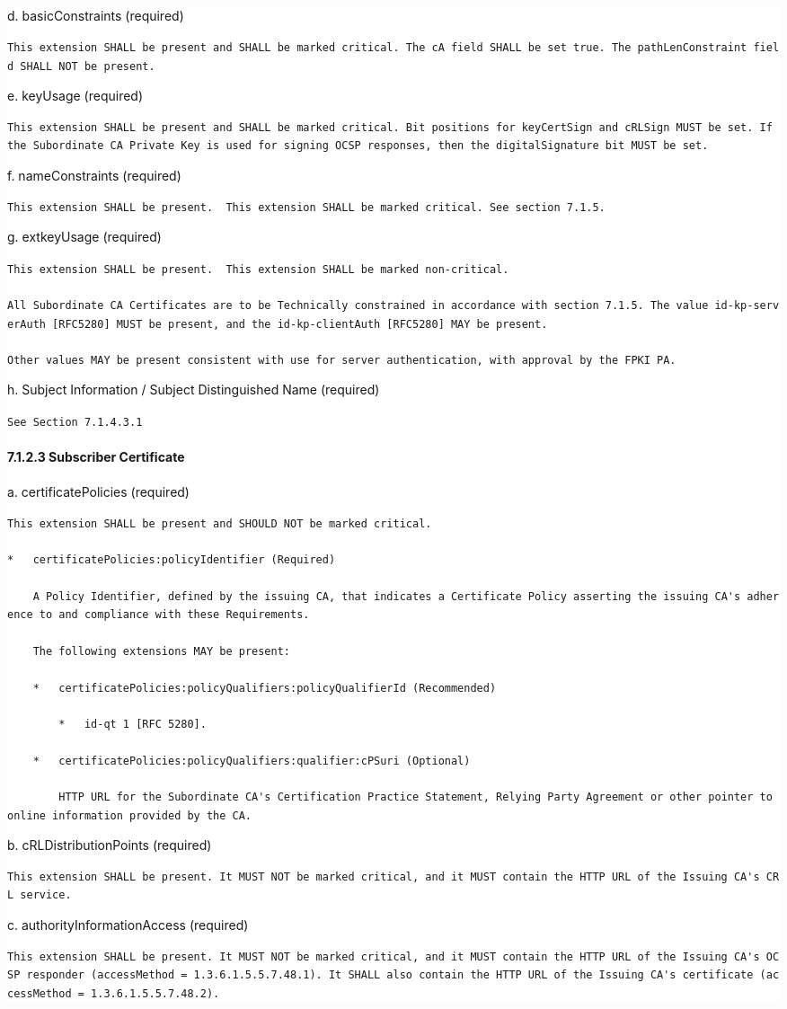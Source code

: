 d. basicConstraints (required)

    This extension SHALL be present and SHALL be marked critical. The cA field SHALL be set true. The pathLenConstraint field SHALL NOT be present.

e. keyUsage (required)

    This extension SHALL be present and SHALL be marked critical. Bit positions for keyCertSign and cRLSign MUST be set. If the Subordinate CA Private Key is used for signing OCSP responses, then the digitalSignature bit MUST be set.

f. nameConstraints (required)

    This extension SHALL be present.  This extension SHALL be marked critical. See section 7.1.5.

g. extkeyUsage (required)

    This extension SHALL be present.  This extension SHALL be marked non-critical.

    All Subordinate CA Certificates are to be Technically constrained in accordance with section 7.1.5. The value id-kp-serverAuth [RFC5280] MUST be present, and the id-kp-clientAuth [RFC5280] MAY be present.

    Other values MAY be present consistent with use for server authentication, with approval by the FPKI PA.


h. Subject Information / Subject Distinguished Name (required)

    See Section 7.1.4.3.1

#### 7.1.2.3 Subscriber Certificate
a. certificatePolicies (required)

    This extension SHALL be present and SHOULD NOT be marked critical.

    *   certificatePolicies:policyIdentifier (Required)

        A Policy Identifier, defined by the issuing CA, that indicates a Certificate Policy asserting the issuing CA's adherence to and compliance with these Requirements.

        The following extensions MAY be present:

        *   certificatePolicies:policyQualifiers:policyQualifierId (Recommended)

            *   id-qt 1 [RFC 5280].

        *   certificatePolicies:policyQualifiers:qualifier:cPSuri (Optional)

            HTTP URL for the Subordinate CA's Certification Practice Statement, Relying Party Agreement or other pointer to online information provided by the CA.

b. cRLDistributionPoints (required)

    This extension SHALL be present. It MUST NOT be marked critical, and it MUST contain the HTTP URL of the Issuing CA's CRL service.

c. authorityInformationAccess (required)

    This extension SHALL be present. It MUST NOT be marked critical, and it MUST contain the HTTP URL of the Issuing CA's OCSP responder (accessMethod = 1.3.6.1.5.5.7.48.1). It SHALL also contain the HTTP URL of the Issuing CA's certificate (accessMethod = 1.3.6.1.5.5.7.48.2).


[^pubsuffix]: Determination of what is "registry-controlled" versus the registerable portion of a Country Code Top-Level Domain Namespace is not standardized at the time of writing and is not a property of the DNS itself. Current best practice is to consult a "public suffix list" such as <http://publicsuffix.org/> (PSL), and to retrieve a fresh copy regularly. If using the PSL, a CA SHOULD consult the "ICANN DOMAINS" section only, not the "PRIVATE DOMAINS" section. The PSL is updated regularly to contain new gTLDs delegated by ICANN, which are listed in the "ICANN DOMAINS" section. A CA is not prohibited from issuing a Wildcard Certificate to the Registrant of an entire gTLD, provided that control of the entire namespace is demonstrated in an appropriate way.
